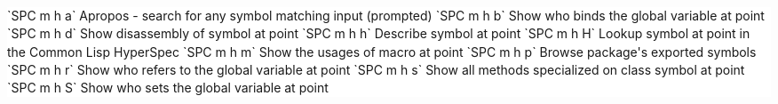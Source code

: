 <tbody>
<tr>
<td class="org-left">`SPC m h a`</td>
<td class="org-left">Apropos - search for any symbol matching input (prompted)</td>
</tr>


<tr>
<td class="org-left">`SPC m h b`</td>
<td class="org-left">Show who binds the global variable at point</td>
</tr>


<tr>
<td class="org-left">`SPC m h d`</td>
<td class="org-left">Show disassembly of symbol at point</td>
</tr>


<tr>
<td class="org-left">`SPC m h h`</td>
<td class="org-left">Describe symbol at point</td>
</tr>


<tr>
<td class="org-left">`SPC m h H`</td>
<td class="org-left">Lookup symbol at point in the Common Lisp HyperSpec</td>
</tr>


<tr>
<td class="org-left">`SPC m h m`</td>
<td class="org-left">Show the usages of macro at point</td>
</tr>


<tr>
<td class="org-left">`SPC m h p`</td>
<td class="org-left">Browse package's exported symbols</td>
</tr>


<tr>
<td class="org-left">`SPC m h r`</td>
<td class="org-left">Show who refers to the global variable at point</td>
</tr>


<tr>
<td class="org-left">`SPC m h s`</td>
<td class="org-left">Show all methods specialized on class symbol at point</td>
</tr>


<tr>
<td class="org-left">`SPC m h S`</td>
<td class="org-left">Show who sets the global variable at point</td>
</tr>
